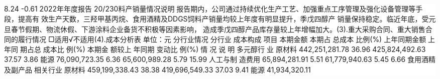 8.24
-0.61
2022年年度报告
20/230料产销量情况说明
报告期内，公司通过持续优化生产工艺、加强重点工序管理及强化设备管理等手段，提高有
效生产天数，三羟甲基丙烷、食用酒精及DDGS饲料产销量均较上年度有明显提升，季戊四醇产
销量保持稳定。临近年底，受元旦春节假期、物流休假、下游涂料企业备货不积极等因素影响，
造成季戊四醇产品库存量较上年增幅加大。(3).重大采购合同、重大销售合同的履行情况
□适用√不适用(4).成本分析表
单位：元
分行业情况
分行业
成本构成
项目
本期金额
本期占
总成本
比例(%)
上年同期金额
上年同
期占总
成本比
例(%)
本期金
额较上
年同期
变动比
例(%)
情
况
说
明
多元醇行
业
原材料
442,251,281.78
36.96
425,824,492.63
37.57
3.86
能源
76,090,723.35
6.36
65,600,989.28
5.79
15.99
人工与制
造费用
65,894,281.91
5.51
61,779,940.63
5.45
6.66
食用酒精
及副产品
相关行业
原材料
459,199,338.43
38.38
419,696,549.33
37.03
9.41
能源
41,934,320.11